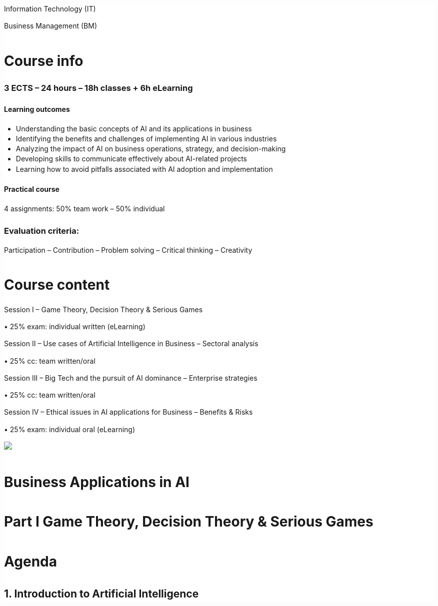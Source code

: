 Information Technology (IT)

Business Management (BM)

# Course info

### 3 ECTS – 24 hours – 18h classes + 6h eLearning

#### **Learning outcomes**

- Understanding the basic concepts of AI and its applications in business
- Identifying the benefits and challenges of implementing AI in various industries
- Analyzing the impact of AI on business operations, strategy, and decision-making
- Developing skills to communicate effectively about AI-related projects
- Learning how to avoid pitfalls associated with AI adoption and implementation

#### **Practical course**

4 assignments: 50% team work – 50% individual

### **Evaluation criteria:**

Participation – Contribution – Problem solving – Critical thinking – Creativity

# Course content

Session I – Game Theory, Decision Theory & Serious Games

• 25% exam: individual written (eLearning)

Session II – Use cases of Artificial Intelligence in Business – Sectoral analysis

• 25% cc: team written/oral

Session III – Big Tech and the pursuit of AI dominance – Enterprise strategies

• 25% cc: team written/oral

Session IV – Ethical issues in AI applications for Business – Benefits & Risks

• 25% exam: individual oral (eLearning)

![](_page_5_Picture_0.jpeg)

# Business Applications in AI

# Part I Game Theory, Decision Theory & Serious Games

# Agenda

## 1. Introduction to Artificial Intelligence
